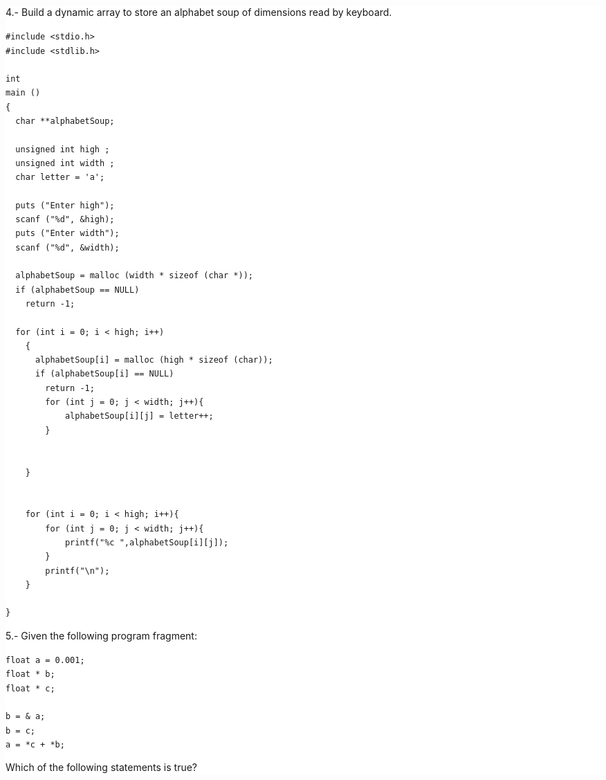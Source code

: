 4.- Build a dynamic array to store an alphabet soup of dimensions read by keyboard.

````
#include <stdio.h>
#include <stdlib.h>

int
main ()
{
  char **alphabetSoup;

  unsigned int high ;
  unsigned int width ;
  char letter = 'a';

  puts ("Enter high");
  scanf ("%d", &high);
  puts ("Enter width");
  scanf ("%d", &width);
  
  alphabetSoup = malloc (width * sizeof (char *));
  if (alphabetSoup == NULL)
    return -1;

  for (int i = 0; i < high; i++)
    {
      alphabetSoup[i] = malloc (high * sizeof (char));
      if (alphabetSoup[i] == NULL)
	    return -1;
	    for (int j = 0; j < width; j++){
            alphabetSoup[i][j] = letter++;
        }
      
      
    }
   
    
    for (int i = 0; i < high; i++){
        for (int j = 0; j < width; j++){
            printf("%c ",alphabetSoup[i][j]);
        }
        printf("\n");
    }
   
}
````

5.- Given the following program fragment:

```
float a = 0.001;
float * b;
float * c;

b = & a;
b = c;
a = *c + *b;
```
Which of the following statements is true?
